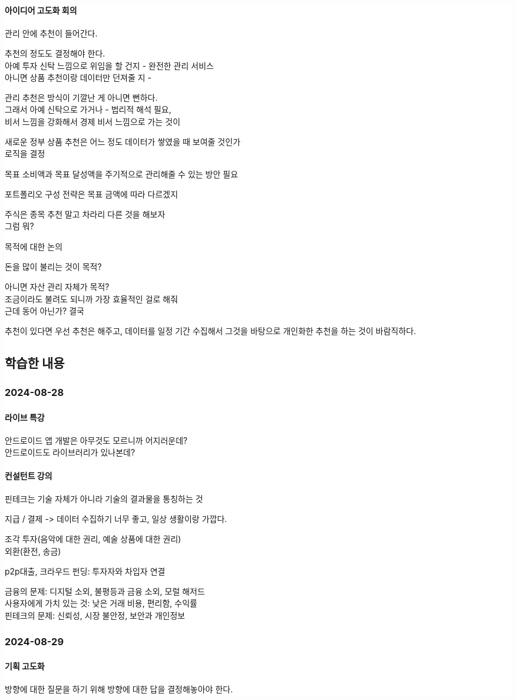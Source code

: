 #### 아이디어 고도화 회의
관리 안에 추천이 들어간다.  

추천의 정도도 결정해야 한다.  
아예 투자 신탁 느낌으로 위임을 할 건지 - 완전한 관리 서비스  
아니면 상품 추천이랑 데이터만 던져줄 지 -   

관리 추천은 방식이 기깔난 게 아니면 뻔하다.  
그래서 아예 신탁으로 가거나 - 법리적 해석 필요,  
비서 느낌을 강화해서 경제 비서 느낌으로 가는 것이  

새로운 정부 상품 추천은 어느 정도 데이터가 쌓였을 때 보여줄 것인가  
로직을 결정  

목표 소비액과 목표 달성액을 주기적으로 관리해줄 수 있는 방안 필요  

포트폴리오 구성 전략은 목표 금액에 따라 다르겠지  

주식은 종목 추천 말고 차라리 다른 것을 해보자   
그럼 뭐?   

목적에 대한 논의  

돈을 많이 불리는 것이 목적?  


아니면 자산 관리 자체가 목적?  
조금이라도 불려도 되니까 가장 효율적인 걸로 해줘  
근데 동어 아닌가? 결국  

추천이 있다면 우선 추천은 해주고, 데이터를 일정 기간 수집해서 그것을 바탕으로 개인화한 추천을 하는 것이 바람직하다.  
## 학습한 내용

### 2024-08-28

#### 라이브 특강
안드로이드 앱 개발은 아무것도 모르니까 어지러운데?   
안드로이드도 라이브러리가 있나본데?   


#### 컨설턴트 강의
핀테크는 기술 자체가 아니라 기술의 결과물을 통칭하는 것   

지급 / 결제 -> 데이터 수집하기 너무 좋고, 일상 생활이랑 가깝다.   

조각 투자(음악에 대한 권리, 예술 상품에 대한 권리)  
외환(환전, 송금)  

p2p대출, 크라우드 펀딩: 투자자와 차입자 연결  

금융의 문제: 디지털 소외, 불평등과 금융 소외, 모럴 해저드  
사용자에게 가치 있는 것: 낮은 거래 비용, 편리함, 수익률  
핀테크의 문제: 신뢰성, 시장 불안정, 보안과 개인정보  

### 2024-08-29
#### 기획 고도화
방향에 대한 질문을 하기 위해 방향에 대한 답을 결정해놓아야 한다.  
